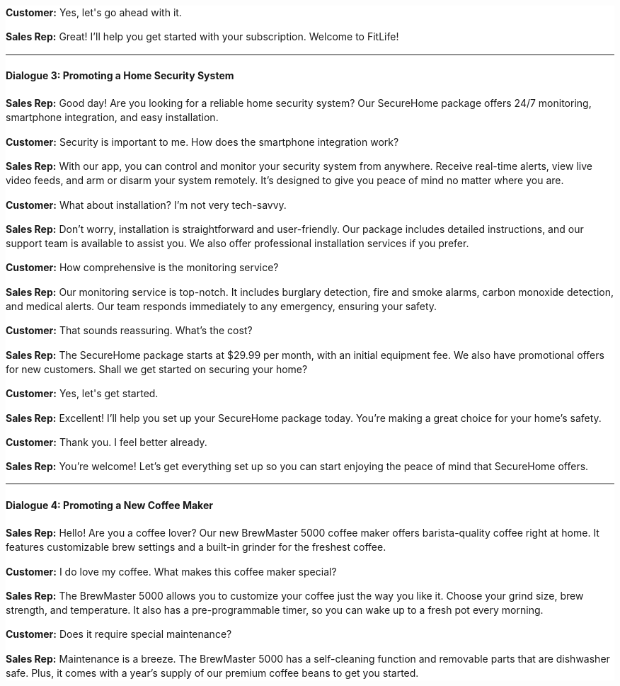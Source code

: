 **Customer:** Yes, let's go ahead with it.

**Sales Rep:** Great! I’ll help you get started with your subscription. Welcome to FitLife!

---

#### Dialogue 3: Promoting a Home Security System
**Sales Rep:** Good day! Are you looking for a reliable home security system? Our SecureHome package offers 24/7 monitoring, smartphone integration, and easy installation.

**Customer:** Security is important to me. How does the smartphone integration work?

**Sales Rep:** With our app, you can control and monitor your security system from anywhere. Receive real-time alerts, view live video feeds, and arm or disarm your system remotely. It’s designed to give you peace of mind no matter where you are.

**Customer:** What about installation? I’m not very tech-savvy.

**Sales Rep:** Don’t worry, installation is straightforward and user-friendly. Our package includes detailed instructions, and our support team is available to assist you. We also offer professional installation services if you prefer.

**Customer:** How comprehensive is the monitoring service?

**Sales Rep:** Our monitoring service is top-notch. It includes burglary detection, fire and smoke alarms, carbon monoxide detection, and medical alerts. Our team responds immediately to any emergency, ensuring your safety.

**Customer:** That sounds reassuring. What’s the cost?

**Sales Rep:** The SecureHome package starts at $29.99 per month, with an initial equipment fee. We also have promotional offers for new customers. Shall we get started on securing your home?

**Customer:** Yes, let's get started.

**Sales Rep:** Excellent! I’ll help you set up your SecureHome package today. You’re making a great choice for your home’s safety.

**Customer:** Thank you. I feel better already.

**Sales Rep:** You’re welcome! Let’s get everything set up so you can start enjoying the peace of mind that SecureHome offers.

---

#### Dialogue 4: Promoting a New Coffee Maker
**Sales Rep:** Hello! Are you a coffee lover? Our new BrewMaster 5000 coffee maker offers barista-quality coffee right at home. It features customizable brew settings and a built-in grinder for the freshest coffee.

**Customer:** I do love my coffee. What makes this coffee maker special?

**Sales Rep:** The BrewMaster 5000 allows you to customize your coffee just the way you like it. Choose your grind size, brew strength, and temperature. It also has a pre-programmable timer, so you can wake up to a fresh pot every morning.

**Customer:** Does it require special maintenance?

**Sales Rep:** Maintenance is a breeze. The BrewMaster 5000 has a self-cleaning function and removable parts that are dishwasher safe. Plus, it comes with a year’s supply of our premium coffee beans to get you started.
